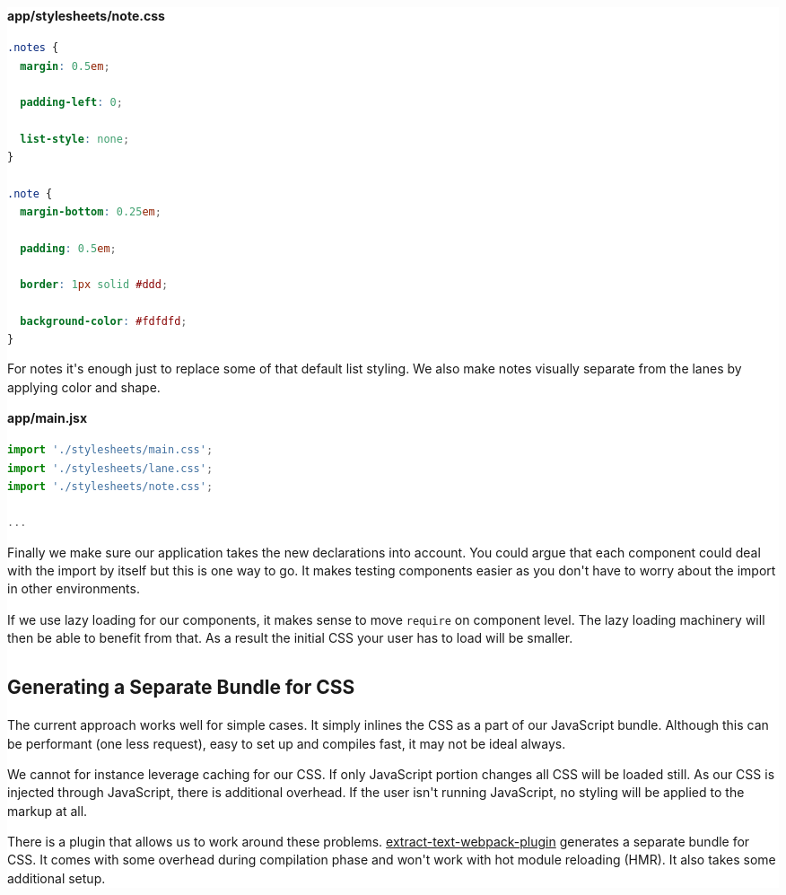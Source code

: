 **app/stylesheets/note.css**

```css
.notes {
  margin: 0.5em;

  padding-left: 0;

  list-style: none;
}

.note {
  margin-bottom: 0.25em;

  padding: 0.5em;

  border: 1px solid #ddd;

  background-color: #fdfdfd;
}
```

For notes it's enough just to replace some of that default list styling. We also make notes visually separate from the lanes by applying color and shape.

**app/main.jsx**

```javascript
import './stylesheets/main.css';
import './stylesheets/lane.css';
import './stylesheets/note.css';

...
```

Finally we make sure our application takes the new declarations into account. You could argue that each component could deal with the import by itself but this is one way to go. It makes testing components easier as you don't have to worry about the import in other environments.

If we use lazy loading for our components, it makes sense to move `require` on component level. The lazy loading machinery will then be able to benefit from that. As a result the initial CSS your user has to load will be smaller.

## Generating a Separate Bundle for CSS

The current approach works well for simple cases. It simply inlines the CSS as a part of our JavaScript bundle. Although this can be performant (one less request), easy to set up and compiles fast, it may not be ideal always.

We cannot for instance leverage caching for our CSS. If only JavaScript portion changes all CSS will be loaded still. As our CSS is injected through JavaScript, there is additional overhead. If the user isn't running JavaScript, no styling will be applied to the markup at all.

There is a plugin that allows us to work around these problems. [extract-text-webpack-plugin](https://www.npmjs.com/package/extract-text-webpack-plugin) generates a separate bundle for CSS. It comes with some overhead during compilation phase and won't work with hot module reloading (HMR). It also takes some additional setup.
